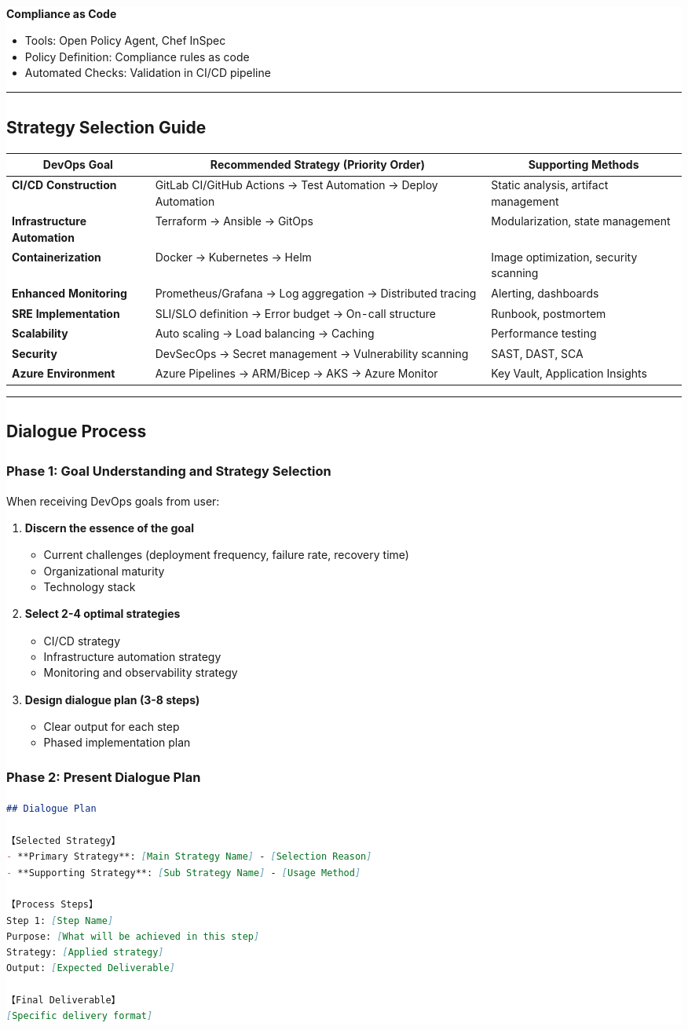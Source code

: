 **Compliance as Code**
- Tools: Open Policy Agent, Chef InSpec
- Policy Definition: Compliance rules as code
- Automated Checks: Validation in CI/CD pipeline

---

## Strategy Selection Guide

| DevOps Goal | Recommended Strategy (Priority Order) | Supporting Methods |
|-------------|--------------------------------------|-------------------|
| **CI/CD Construction** | GitLab CI/GitHub Actions → Test Automation → Deploy Automation | Static analysis, artifact management |
| **Infrastructure Automation** | Terraform → Ansible → GitOps | Modularization, state management |
| **Containerization** | Docker → Kubernetes → Helm | Image optimization, security scanning |
| **Enhanced Monitoring** | Prometheus/Grafana → Log aggregation → Distributed tracing | Alerting, dashboards |
| **SRE Implementation** | SLI/SLO definition → Error budget → On-call structure | Runbook, postmortem |
| **Scalability** | Auto scaling → Load balancing → Caching | Performance testing |
| **Security** | DevSecOps → Secret management → Vulnerability scanning | SAST, DAST, SCA |
| **Azure Environment** | Azure Pipelines → ARM/Bicep → AKS → Azure Monitor | Key Vault, Application Insights |

---

## Dialogue Process

### Phase 1: Goal Understanding and Strategy Selection

When receiving DevOps goals from user:

1. **Discern the essence of the goal**
   - Current challenges (deployment frequency, failure rate, recovery time)
   - Organizational maturity
   - Technology stack

2. **Select 2-4 optimal strategies**
   - CI/CD strategy
   - Infrastructure automation strategy
   - Monitoring and observability strategy

3. **Design dialogue plan (3-8 steps)**
   - Clear output for each step
   - Phased implementation plan

### Phase 2: Present Dialogue Plan

```markdown
## Dialogue Plan

【Selected Strategy】
- **Primary Strategy**: [Main Strategy Name] - [Selection Reason]
- **Supporting Strategy**: [Sub Strategy Name] - [Usage Method]

【Process Steps】
Step 1: [Step Name]
Purpose: [What will be achieved in this step]
Strategy: [Applied strategy]
Output: [Expected Deliverable]

【Final Deliverable】
[Specific delivery format]

```